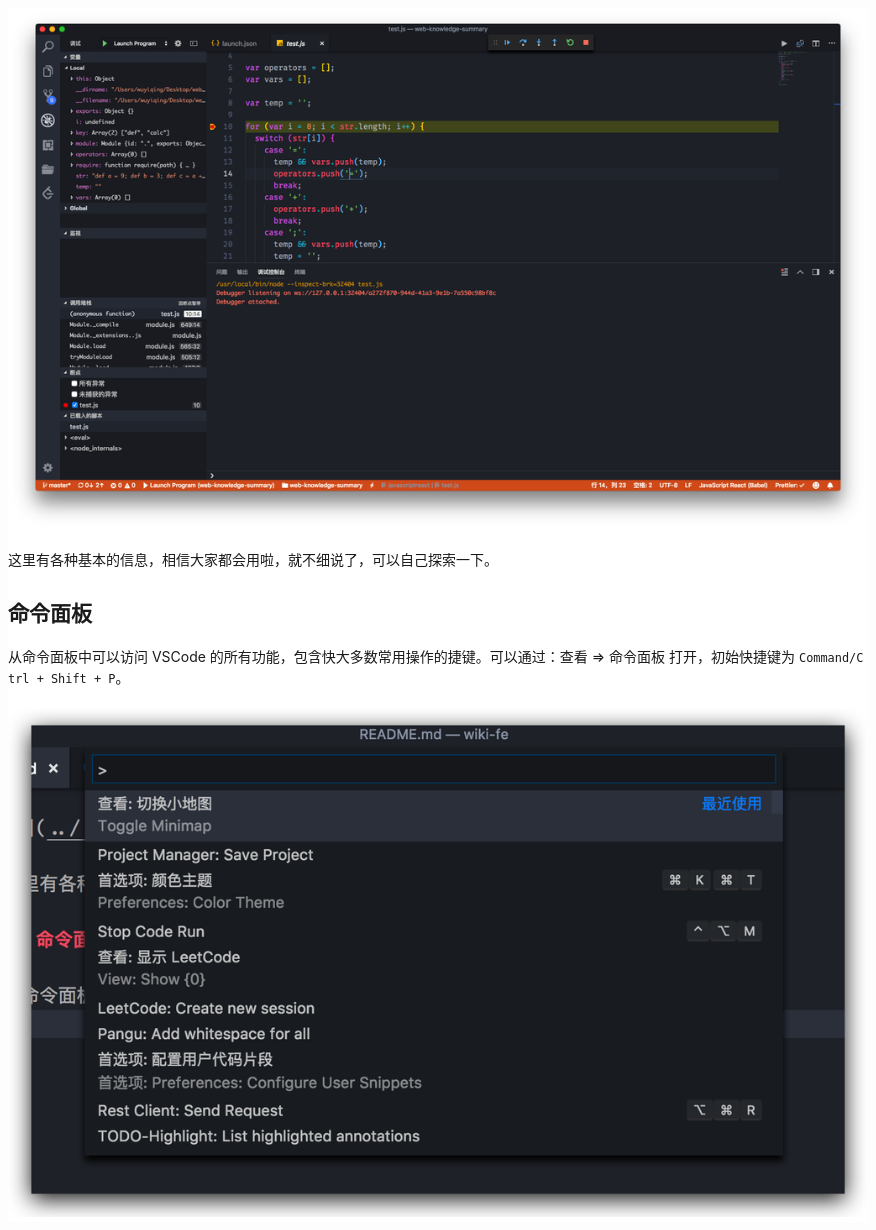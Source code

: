 ![](../../pics/vscode/debug-2.png)

这里有各种基本的信息，相信大家都会用啦，就不细说了，可以自己探索一下。

## 命令面板

从命令面板中可以访问 VSCode 的所有功能，包含快大多数常用操作的捷键。可以通过：查看 => 命令面板 打开，初始快捷键为 `Command/Ctrl + Shift + P`。

![](../../pics/vscode/command-palette.png)
